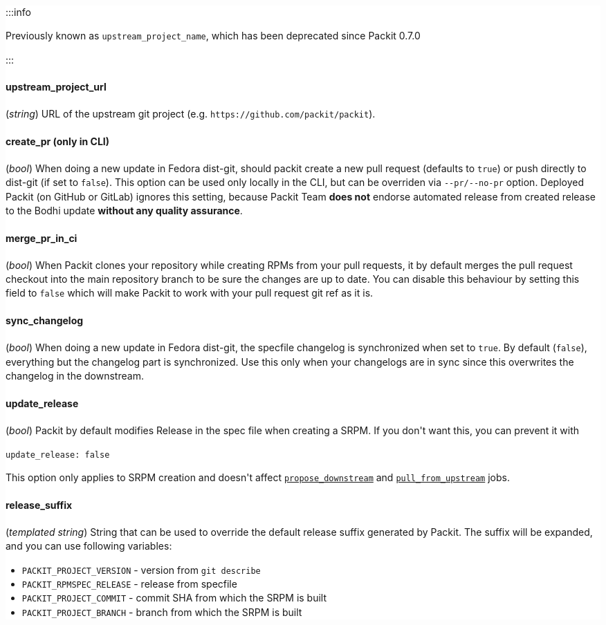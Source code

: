 :::info

Previously known as `upstream_project_name`, which has been deprecated since Packit
0.7.0

:::

#### upstream_project_url

(*string*) URL of the upstream git project (e.g.
`https://github.com/packit/packit`).

#### create_pr (only in CLI)

(*bool*) When doing a new update in Fedora dist-git, should packit create a
new pull request (defaults to `true`) or push directly to dist-git (if set to
`false`). This option can be used only locally in the CLI, but can be overriden
via `--pr/--no-pr` option. Deployed Packit (on GitHub or GitLab) ignores this
setting, because Packit Team **does not** endorse automated release from created
release to the Bodhi update **without any quality assurance**.

#### merge_pr_in_ci

(*bool*) When Packit clones your repository while creating RPMs from your pull
requests, it by default merges the pull request checkout into the main
repository branch to be sure the changes are up to date. You can disable this
behaviour by setting this field to `false` which will make Packit to work with
your pull request git ref as it is.

#### sync_changelog

(*bool*) When doing a new update in Fedora dist-git, the specfile changelog
is synchronized when set to `true`. By default (`false`), everything but the changelog
part is synchronized. Use this only when your changelogs are in sync since this overwrites the changelog in the downstream.

#### update_release

(*bool*) Packit by default modifies Release in the spec file when
creating a SRPM. If you don't want this, you can prevent it with

    update_release: false

This option only applies to SRPM creation and doesn't affect [`propose_downstream`](#propose_downstream)
and [`pull_from_upstream`](#pull_from_upstream) jobs.

#### release_suffix

(*templated string*) String that can be used to override the default release suffix
generated by Packit. The suffix will be expanded, and you can use following variables:

* `PACKIT_PROJECT_VERSION` - version from `git describe`
* `PACKIT_RPMSPEC_RELEASE` - release from specfile
* `PACKIT_PROJECT_COMMIT` - commit SHA from which the SRPM is built
* `PACKIT_PROJECT_BRANCH` - branch from which the SRPM is built
